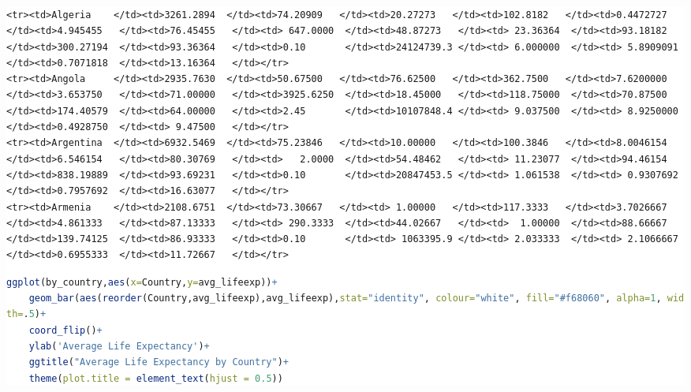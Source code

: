 	<tr><td>Algeria    </td><td>3261.2894  </td><td>74.20909   </td><td>20.27273   </td><td>102.8182   </td><td>0.4472727  </td><td>4.945455   </td><td>76.45455   </td><td> 647.0000  </td><td>48.87273   </td><td> 23.36364  </td><td>93.18182   </td><td>300.27194  </td><td>93.36364   </td><td>0.10       </td><td>24124739.3 </td><td> 6.000000  </td><td> 5.8909091 </td><td>0.7071818  </td><td>13.16364   </td></tr>
	<tr><td>Angola     </td><td>2935.7630  </td><td>50.67500   </td><td>76.62500   </td><td>362.7500   </td><td>7.6200000  </td><td>3.653750   </td><td>71.00000   </td><td>3925.6250  </td><td>18.45000   </td><td>118.75000  </td><td>70.87500   </td><td>174.40579  </td><td>64.00000   </td><td>2.45       </td><td>10107848.4 </td><td> 9.037500  </td><td> 8.9250000 </td><td>0.4928750  </td><td> 9.47500   </td></tr>
	<tr><td>Argentina  </td><td>6932.5469  </td><td>75.23846   </td><td>10.00000   </td><td>100.3846   </td><td>8.0046154  </td><td>6.546154   </td><td>80.30769   </td><td>   2.0000  </td><td>54.48462   </td><td> 11.23077  </td><td>94.46154   </td><td>838.19889  </td><td>93.69231   </td><td>0.10       </td><td>20847453.5 </td><td> 1.061538  </td><td> 0.9307692 </td><td>0.7957692  </td><td>16.63077   </td></tr>
	<tr><td>Armenia    </td><td>2108.6751  </td><td>73.30667   </td><td> 1.00000   </td><td>117.3333   </td><td>3.7026667  </td><td>4.861333   </td><td>87.13333   </td><td> 290.3333  </td><td>44.02667   </td><td>  1.00000  </td><td>88.66667   </td><td>139.74125  </td><td>86.93333   </td><td>0.10       </td><td> 1063395.9 </td><td> 2.033333  </td><td> 2.1066667 </td><td>0.6955333  </td><td>11.72667   </td></tr>
</tbody>
</table>




```R
ggplot(by_country,aes(x=Country,y=avg_lifeexp))+
    geom_bar(aes(reorder(Country,avg_lifeexp),avg_lifeexp),stat="identity", colour="white", fill="#f68060", alpha=1, width=.5)+
    coord_flip()+
    ylab('Average Life Expectancy')+
    ggtitle("Average Life Expectancy by Country")+
    theme(plot.title = element_text(hjust = 0.5))
```

